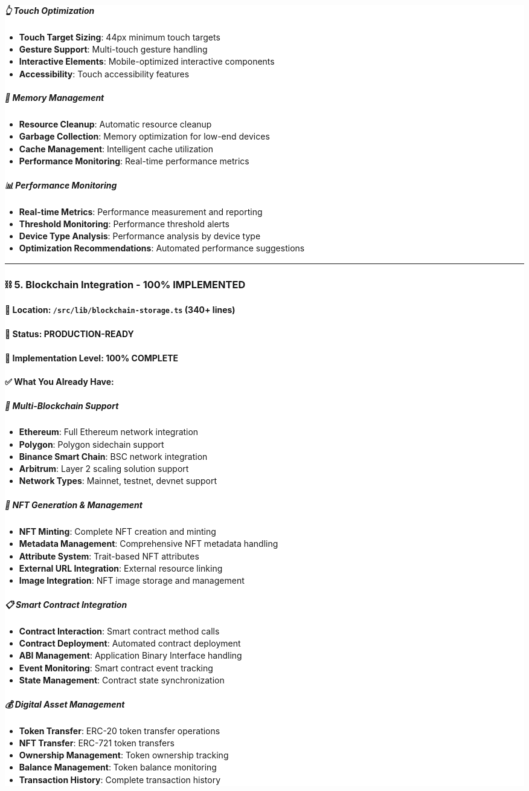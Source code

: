 ##### **👆 Touch Optimization**
- **Touch Target Sizing**: 44px minimum touch targets
- **Gesture Support**: Multi-touch gesture handling
- **Interactive Elements**: Mobile-optimized interactive components
- **Accessibility**: Touch accessibility features

##### **🧠 Memory Management**
- **Resource Cleanup**: Automatic resource cleanup
- **Garbage Collection**: Memory optimization for low-end devices
- **Cache Management**: Intelligent cache utilization
- **Performance Monitoring**: Real-time performance metrics

##### **📊 Performance Monitoring**
- **Real-time Metrics**: Performance measurement and reporting
- **Threshold Monitoring**: Performance threshold alerts
- **Device Type Analysis**: Performance analysis by device type
- **Optimization Recommendations**: Automated performance suggestions

---

### **⛓️ 5. Blockchain Integration - 100% IMPLEMENTED**

#### **📁 Location**: `/src/lib/blockchain-storage.ts` (340+ lines)
#### **🎯 Status**: **PRODUCTION-READY**
#### **💎 Implementation Level**: **100% COMPLETE**

**✅ What You Already Have:**

##### **🔗 Multi-Blockchain Support**
- **Ethereum**: Full Ethereum network integration
- **Polygon**: Polygon sidechain support
- **Binance Smart Chain**: BSC network integration
- **Arbitrum**: Layer 2 scaling solution support
- **Network Types**: Mainnet, testnet, devnet support

##### **🎨 NFT Generation & Management**
- **NFT Minting**: Complete NFT creation and minting
- **Metadata Management**: Comprehensive NFT metadata handling
- **Attribute System**: Trait-based NFT attributes
- **External URL Integration**: External resource linking
- **Image Integration**: NFT image storage and management

##### **📋 Smart Contract Integration**
- **Contract Interaction**: Smart contract method calls
- **Contract Deployment**: Automated contract deployment
- **ABI Management**: Application Binary Interface handling
- **Event Monitoring**: Smart contract event tracking
- **State Management**: Contract state synchronization

##### **💰 Digital Asset Management**
- **Token Transfer**: ERC-20 token transfer operations
- **NFT Transfer**: ERC-721 token transfers
- **Ownership Management**: Token ownership tracking
- **Balance Management**: Token balance monitoring
- **Transaction History**: Complete transaction history
